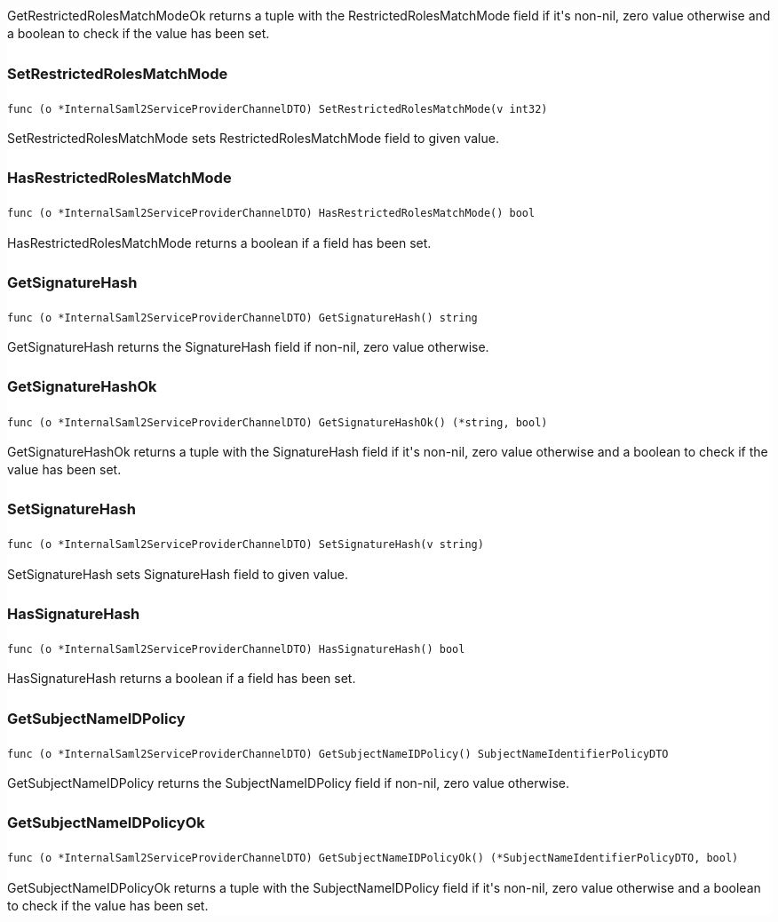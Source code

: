 GetRestrictedRolesMatchModeOk returns a tuple with the RestrictedRolesMatchMode field if it's non-nil, zero value otherwise
and a boolean to check if the value has been set.

### SetRestrictedRolesMatchMode

`func (o *InternalSaml2ServiceProviderChannelDTO) SetRestrictedRolesMatchMode(v int32)`

SetRestrictedRolesMatchMode sets RestrictedRolesMatchMode field to given value.

### HasRestrictedRolesMatchMode

`func (o *InternalSaml2ServiceProviderChannelDTO) HasRestrictedRolesMatchMode() bool`

HasRestrictedRolesMatchMode returns a boolean if a field has been set.

### GetSignatureHash

`func (o *InternalSaml2ServiceProviderChannelDTO) GetSignatureHash() string`

GetSignatureHash returns the SignatureHash field if non-nil, zero value otherwise.

### GetSignatureHashOk

`func (o *InternalSaml2ServiceProviderChannelDTO) GetSignatureHashOk() (*string, bool)`

GetSignatureHashOk returns a tuple with the SignatureHash field if it's non-nil, zero value otherwise
and a boolean to check if the value has been set.

### SetSignatureHash

`func (o *InternalSaml2ServiceProviderChannelDTO) SetSignatureHash(v string)`

SetSignatureHash sets SignatureHash field to given value.

### HasSignatureHash

`func (o *InternalSaml2ServiceProviderChannelDTO) HasSignatureHash() bool`

HasSignatureHash returns a boolean if a field has been set.

### GetSubjectNameIDPolicy

`func (o *InternalSaml2ServiceProviderChannelDTO) GetSubjectNameIDPolicy() SubjectNameIdentifierPolicyDTO`

GetSubjectNameIDPolicy returns the SubjectNameIDPolicy field if non-nil, zero value otherwise.

### GetSubjectNameIDPolicyOk

`func (o *InternalSaml2ServiceProviderChannelDTO) GetSubjectNameIDPolicyOk() (*SubjectNameIdentifierPolicyDTO, bool)`

GetSubjectNameIDPolicyOk returns a tuple with the SubjectNameIDPolicy field if it's non-nil, zero value otherwise
and a boolean to check if the value has been set.

